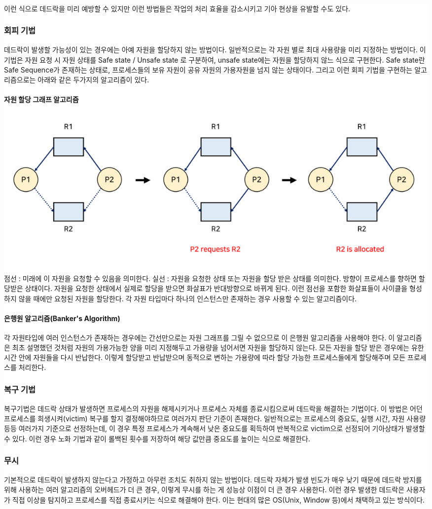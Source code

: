 이런 식으로 데드락을 미리 예방할 수 있지만 이런 방법들은 작업의 처리 효율을 감소시키고 기아 현상을 유발할 수도 있다.

### 회피 기법

데드락이 발생할 가능성이 있는 경우에는 아예 자원을 할당하지 않는 방법이다. 일반적으로는 각 자원 별로 최대 사용량을 미리 지정하는 방법이다.
이 기법은 자원 요청 시 자원 상태를 Safe state / Unsafe state 로 구분하여, unsafe state에는 자원을 할당하지 않느 식으로 구현한다.
Safe state란 Safe Sequence가 존재하는 상태로, 프로세스들의 보유 자원이 공유 자원의 가용자원을 넘지 않는 상태이다.
그리고 이런 회피 기법을 구현하는 알고리즘으로는 아래와 같은 두가지의 알고리즘이 있다.

#### 자원 할당 그래프 알고리즘

![img_7.png](img_7.png)

점선 : 미래에 이 자원을 요청할 수 있음을 의미한다.
실선 : 자원을 요청한 상태 또는 자원을 할당 받은 상태를 의미한다. 방향이 프로세스를 향하면 할당받은 상태이다.
자원을 요청한 상태에서 실제로 할당을 받으면 화살표가 반대방향으로 바뀌게 된다. 이런 점선을 포함한 화살표들이 사이클을 형성하지 않을 때에만 요청된 자원을 할당한다.
각 자원 타입마다 하나의 인스턴스만 존재하는 경우 사용할 수 있는 알고리즘이다.

#### 은행원 알고리즘(Banker's Algorithm)

각 자원타입에 여러 인스턴스가 존재하는 경우에는 간선만으로는 자원 그래프를 그릴 수 없으므로 이 은행원 알고리즘을 사용해야 한다.
이 알고리즘은 최초 설명했던 것처럼 자원의 가용가능한 양을 미리 지정해두고 가용량을 넘어서면 자원을 할당하지 않는다.
모든 자원을 할당 받은 경우에는 유한 시간 안에 자원들을 다시 반납한다. 이렇게 할당받고 반납받으며 동적으로 변하는 가용량에 따라 할당 가능한 프로세스들에게 할당해주며 모든 프로세스를 처리한다.

### 복구 기법

복구기법은 데드락 상태가 발생하면 프로세스의 자원을 해제시키거나 프로세스 자체를 종료시킴으로써 데드락을 해결하는 기법이다.
이 방법은 어던 프로세스를 희생시켜(victim) 복구를 할지 결정해야하므로 여러가지 판단 기준이 존재한다. 
일반적으로는 프로세스의 중요도, 실행 시간, 자원 사용량 등등 여러가지 기준으로 선정하는데, 
이 경우 특정 프로세스가 계속해서 낮은 중요도를 획득하여 반복적으로 victim으로 선정되어 기아상태가 발생할 수 있다. 
이런 경우 노화 기법과 같이 롤백된 횟수를 저장하여 해당 값만큼 중요도를 높이는 식으로 해결한다.

### 무시

기본적으로 데드락이 발생하지 않는다고 가정하고 아무런 조치도 취하지 않는 방법이다.
데드락 자체가 발생 빈도가 매우 낮기 때문에 데드락 방지를 위해 사용하는 여러 알고리즘의 오버헤드가 더 큰 경우, 이렇게 무시를 하는 게 성능상 이점이 더 큰 경우 사용한다.
이런 경우 발생한 데드락은 사용자가 직접 이상을 탐지하고 프로세스를 직접 종료시키는 식으로 해결해야 한다.
이는 현대의 많은 OS(Unix, Window 등)에서 채택하고 있는 방식이다.
